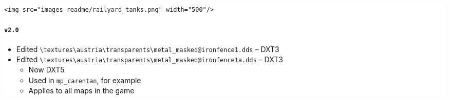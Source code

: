     <img src="images_readme/railyard_tanks.png" width="500"/>
  </a>  

#### `v2.0`
- Edited `\textures\austria\transparents\metal_masked@ironfence1.dds` – DXT3
- Edited `\textures\austria\transparents\metal_masked@ironfence1a.dds` – DXT3
  - Now DXT5
  - Used in `mp_carentan`, for example  
  - Applies to all maps in the game  
  <a href="images_readme/carentan_fence_23.png">